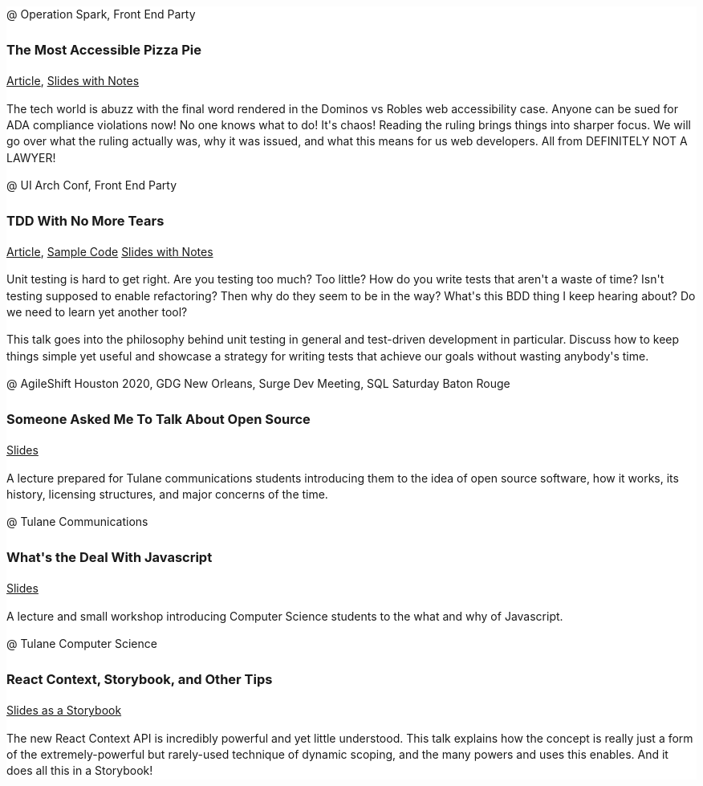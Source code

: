 @ Operation Spark, Front End Party

### The Most Accessible Pizza Pie

[Article](http://georgemauer.net/2019/11/04/dominos-v-robles.html), [Slides with Notes](https://docs.google.com/presentation/d/19DjTcnDmYbToa4x_xaOZ7HRUM-ZF1Ol8LYstdSyfTrQ/edit#slide=id.g65459e8168_0_92)

The tech world is abuzz with the final word rendered in the Dominos vs Robles web accessibility case. Anyone can be sued for ADA compliance violations now! No one knows what to do! It's chaos! Reading the ruling brings things into sharper focus. We will go over what the ruling actually was, why it was issued, and what this means for us web developers. All from DEFINITELY NOT A LAWYER!

@ UI Arch Conf, Front End Party

### TDD With No More Tears

[Article](http://georgemauer.net/2019/12/02/tdd-with-no-more-tears.html), [Sample Code](https://github.com/togakangaroo/tdd-with-no-tears) [Slides with Notes](https://docs.google.com/presentation/d/1mvzBX_vYvcfqSPNpMmYSwRzy__IstOfDiClxa_9iMRc/edit#slide=id.g5dfe60e86f_0_82)

Unit testing is hard to get right. Are you testing too much? Too little? How do you write tests that aren't a waste of time? Isn't testing supposed to enable refactoring? Then why do they seem to be in the way? What's this BDD thing I keep hearing about? Do we need to learn yet another tool?

This talk goes into the philosophy behind unit testing in general and test-driven development in particular. Discuss how to keep things simple yet useful and showcase a strategy for writing tests that achieve our goals without wasting anybody's time.

@ AgileShift Houston 2020, GDG New Orleans, Surge Dev Meeting, SQL Saturday Baton Rouge

### Someone Asked Me To Talk About Open Source

[Slides](https://docs.google.com/presentation/d/19FGLKFGa8PCVXdyRtAmGVNgjyqxEer2JUxWmPttw__Q/)

A lecture prepared for Tulane communications students introducing them to the idea of open source software, how it works, its history, licensing structures, and major concerns of the time.

@ Tulane Communications

### What's the Deal With Javascript

[Slides](https://docs.google.com/presentation/d/18jzlXGe2gik75bAWC6BfZP1FUXDSTinZa1T7eA9jYGQ/)

A lecture and small workshop introducing Computer Science students to the what and why of Javascript.

@ Tulane Computer Science

### React Context, Storybook, and Other Tips

[Slides as a Storybook](http://georgemauer.net/react-context-storybook/storybook-static/)

The new React Context API is incredibly powerful and yet little understood. This talk explains how the concept is really just a form of the extremely-powerful but rarely-used technique of dynamic scoping, and the many powers and uses this enables. And it does all this in a Storybook!
